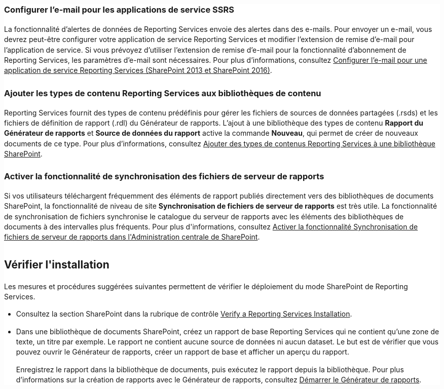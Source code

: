### <a name="configure-e-mail-for-ssrs-service-applications"></a>Configurer l’e-mail pour les applications de service SSRS  
 La fonctionnalité d’alertes de données de Reporting Services envoie des alertes dans des e-mails. Pour envoyer un e-mail, vous devrez peut-être configurer votre application de service Reporting Services et modifier l’extension de remise d’e-mail pour l’application de service. Si vous prévoyez d’utiliser l’extension de remise d’e-mail pour la fonctionnalité d’abonnement de Reporting Services, les paramètres d’e-mail sont nécessaires. Pour plus d’informations, consultez [Configurer l’e-mail pour une application de service Reporting Services &#40;SharePoint 2013 et SharePoint 2016&#41;](https://msdn.microsoft.com/38fc34a6-aae7-4dde-9ad2-f1eee0c42a9f). 
  
### <a name="add-reporting-services-content-types-to-content-libraries"></a>Ajouter les types de contenu Reporting Services aux bibliothèques de contenu  
 Reporting Services fournit des types de contenu prédéfinis pour gérer les fichiers de sources de données partagées (.rsds) et les fichiers de définition de rapport (.rdl) du Générateur de rapports. L’ajout à une bibliothèque des types de contenu **Rapport du Générateur de rapports** et **Source de données du rapport** active la commande **Nouveau**, qui permet de créer de nouveaux documents de ce type. Pour plus d’informations, consultez [Ajouter des types de contenus Reporting Services à une bibliothèque SharePoint](../../reporting-services/report-server-sharepoint/add-reporting-services-content-types-to-a-sharepoint-library.md).  
  
### <a name="activate-the-report-server-file-sync-feature"></a>Activer la fonctionnalité de synchronisation des fichiers de serveur de rapports  
 Si vos utilisateurs téléchargent fréquemment des éléments de rapport publiés directement vers des bibliothèques de documents SharePoint, la fonctionnalité de niveau de site **Synchronisation de fichiers de serveur de rapports** est très utile. La fonctionnalité de synchronisation de fichiers synchronise le catalogue du serveur de rapports avec les éléments des bibliothèques de documents à des intervalles plus fréquents. Pour plus d'informations, consultez [Activer la fonctionnalité Synchronisation de fichiers de serveur de rapports dans l'Administration centrale de SharePoint](../../reporting-services/report-server-sharepoint/activate-the-report-server-file-sync-feature-in-sharepoint-ca.md).  
  
##  <a name="verify-the-installation"></a><a name="bkmk_verify_installation"></a> Vérifier l'installation  
 Les mesures et procédures suggérées suivantes permettent de vérifier le déploiement du mode SharePoint de Reporting Services.  
  
-   Consultez la section SharePoint dans la rubrique de contrôle [Verify a Reporting Services Installation](../../reporting-services/install-windows/verify-a-reporting-services-installation.md).  
  
-   Dans une bibliothèque de documents SharePoint, créez un rapport de base Reporting Services qui ne contient qu’une zone de texte, un titre par exemple. Le rapport ne contient aucune source de données ni aucun dataset. Le but est de vérifier que vous pouvez ouvrir le Générateur de rapports, créer un rapport de base et afficher un aperçu du rapport.  
  
     Enregistrez le rapport dans la bibliothèque de documents, puis exécutez le rapport depuis la bibliothèque. Pour plus d’informations sur la création de rapports avec le Générateur de rapports, consultez [Démarrer le Générateur de rapports](https://technet.microsoft.com/library/ms159221.aspx).  
  